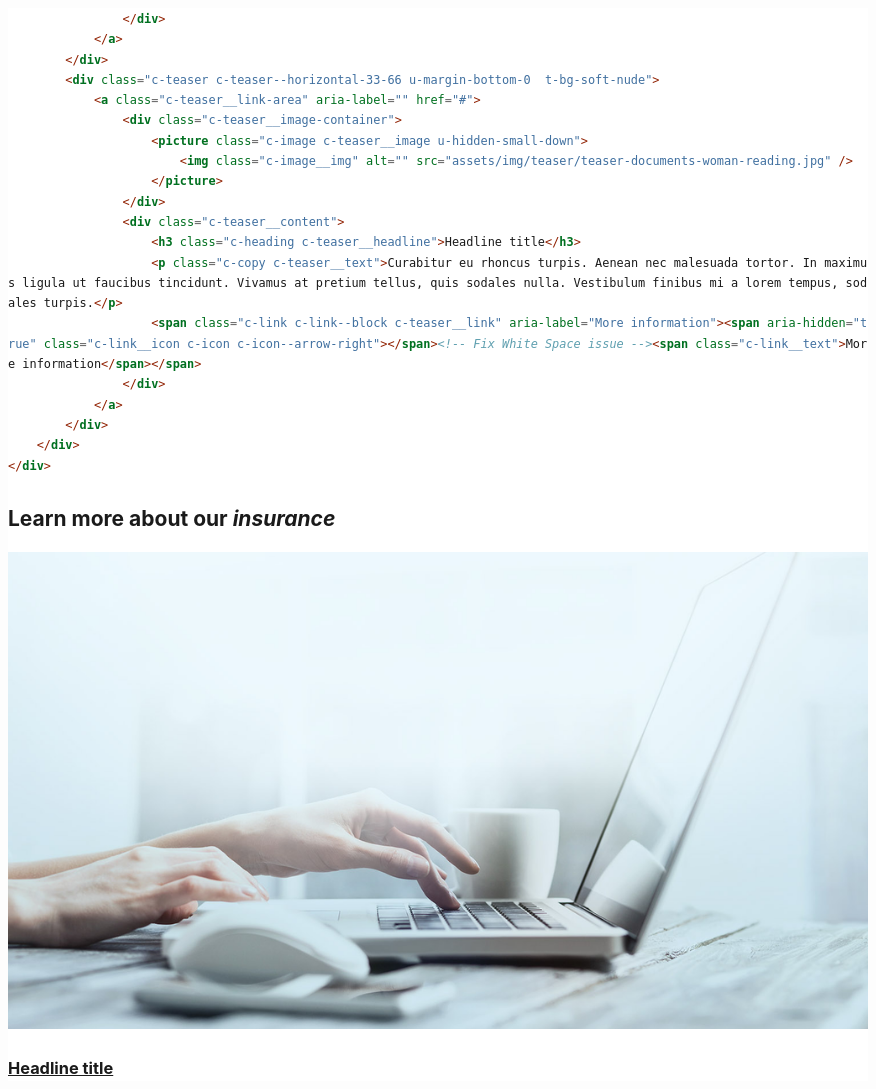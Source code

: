 ```html
                </div>
            </a>
        </div>
        <div class="c-teaser c-teaser--horizontal-33-66 u-margin-bottom-0  t-bg-soft-nude">
            <a class="c-teaser__link-area" aria-label="" href="#">
                <div class="c-teaser__image-container">
                    <picture class="c-image c-teaser__image u-hidden-small-down">
                        <img class="c-image__img" alt="" src="assets/img/teaser/teaser-documents-woman-reading.jpg" />
                    </picture>
                </div>
                <div class="c-teaser__content">
                    <h3 class="c-heading c-teaser__headline">Headline title</h3>
                    <p class="c-copy c-teaser__text">Curabitur eu rhoncus turpis. Aenean nec malesuada tortor. In maximus ligula ut faucibus tincidunt. Vivamus at pretium tellus, quis sodales nulla. Vestibulum finibus mi a lorem tempus, sodales turpis.</p>
                    <span class="c-link c-link--block c-teaser__link" aria-label="More information"><span aria-hidden="true" class="c-link__icon c-icon c-icon--arrow-right"></span><!-- Fix White Space issue --><span class="c-link__text">More information</span></span>
                </div>
            </a>
        </div>
    </div>
</div>
```
<div class="c-teaser-group l-grid l-grid--max-width">
    <h2 class="c-heading c-teaser-group__headline u-text-weight-light u-text-center">Learn more about our <em class="u-text-weight-semibold">insurance</em></h2>
    <div class="c-teaser-group--horizontal">
        <div class="c-teaser c-teaser--horizontal-66-33 t-bg-soft-nude-light">
            <a class="c-teaser__link-area" aria-label="" href="#">
                <div class="c-teaser__image-container">
                    <picture class="c-image c-teaser__image">
                        <img class="c-image__img" alt="" src="assets/img/teaser/teaser-family-laughing-on-bed.jpg" />
                    </picture>
                </div>
                <div class="c-teaser__content">
                    <h3 class="c-heading c-teaser__headline">Headline title</h3>